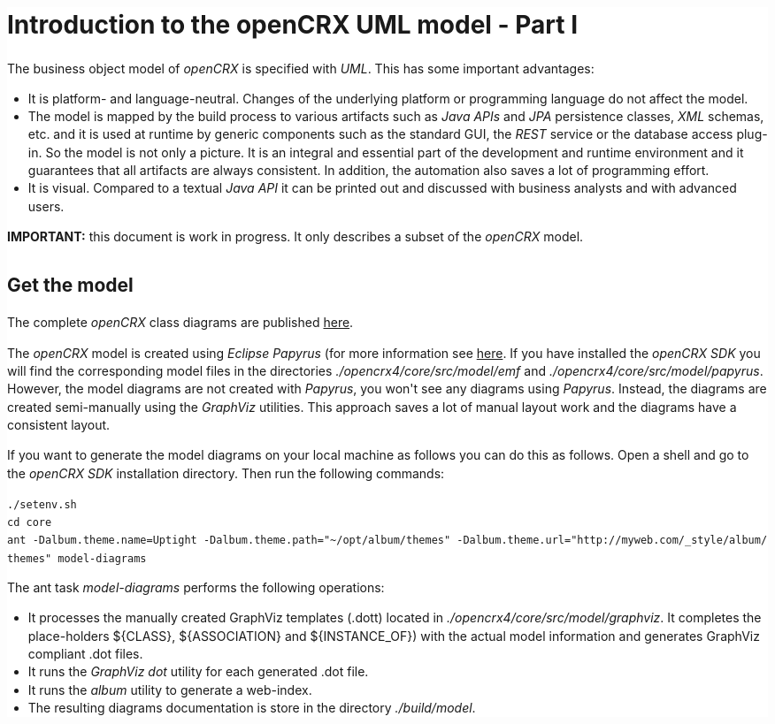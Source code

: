 # Introduction to the openCRX UML model - Part I #

The business object model of _openCRX_ is specified with _UML_. This has some important advantages:

* It is platform- and language-neutral. Changes of the underlying platform or 
  programming language do not affect the model. 
* The model is mapped by the build process to various artifacts such as _Java APIs_ and
  _JPA_ persistence classes, _XML_ schemas, etc. and it is used at runtime by generic 
  components such as the standard GUI, the _REST_ service or the database access plug-in. 
  So the model is not only a picture. It is an integral and essential part of the development 
  and runtime environment and it guarantees that all artifacts are always consistent. In 
  addition, the automation also saves a lot of programming effort.
* It is visual. Compared to a textual _Java API_ it can be printed out and discussed with
  business analysts and with advanced users.

__IMPORTANT:__ this document is work in progress. It only describes a subset of
the _openCRX_ model.

## Get the model ##
The complete _openCRX_ class diagrams are published [here](http://www.opencrx.org/opencrx/5.1/uml/opencrx-core/).

The _openCRX_ model is created using _Eclipse Papyrus_ (for more information see [here](http://www.eclipse.org/papyrus/). 
If you have installed the _openCRX SDK_ you will find the corresponding model files in the directories 
_./opencrx4/core/src/model/emf_ and _./opencrx4/core/src/model/papyrus_. However, the model diagrams are not 
created with _Papyrus_, you won't see any diagrams using _Papyrus_. Instead, the diagrams are created semi-manually 
using the _GraphViz_ utilities. This approach saves a lot of manual layout work and the diagrams 
have a consistent layout.
 
If you want to generate the model diagrams on your local machine as follows you can do this as follows.
Open a shell and go to the _openCRX SDK_ installation directory. Then run the following commands:

```
./setenv.sh
cd core
ant -Dalbum.theme.name=Uptight -Dalbum.theme.path="~/opt/album/themes" -Dalbum.theme.url="http://myweb.com/_style/album/themes" model-diagrams
```

The ant task _model-diagrams_ performs the following operations:

* It processes the manually created GraphViz templates (.dott) located in _./opencrx4/core/src/model/graphviz_.
  It completes the place-holders ${CLASS}, ${ASSOCIATION} and ${INSTANCE_OF}) with the actual
  model information and generates GraphViz compliant .dot files.
* It runs the _GraphViz_ _dot_ utility for each generated .dot file.
* It runs the _album_ utility to generate a web-index.
* The resulting diagrams documentation is store in the directory _./build/model_.
